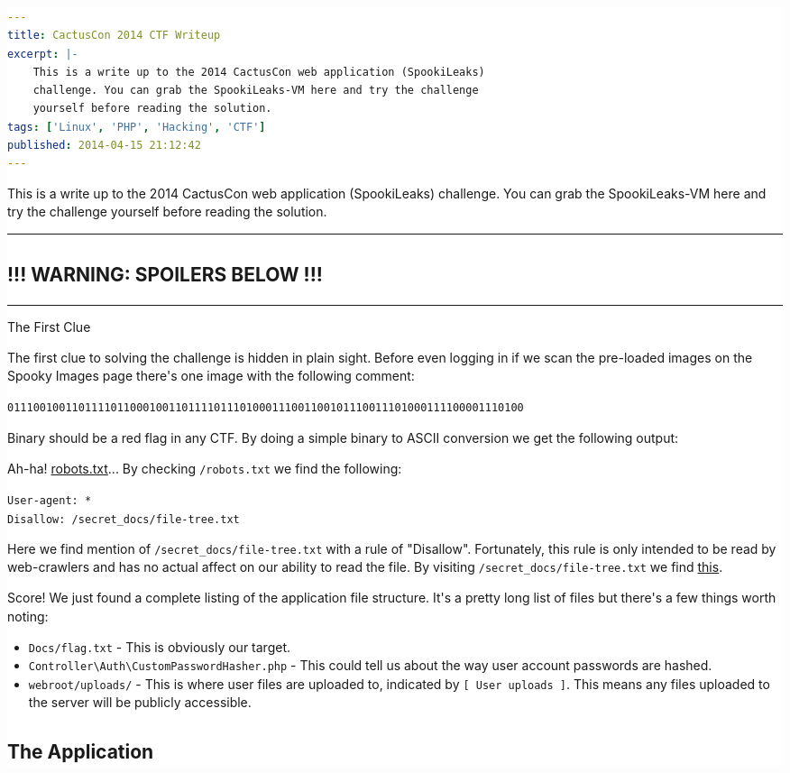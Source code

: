```yaml
---
title: CactusCon 2014 CTF Writeup
excerpt: |-
    This is a write up to the 2014 CactusCon web application (SpookiLeaks)
    challenge. You can grab the SpookiLeaks-VM here and try the challenge
    yourself before reading the solution.
tags: ['Linux', 'PHP', 'Hacking', 'CTF']
published: 2014-04-15 21:12:42
---
```


This is a write up to the 2014 CactusCon web application (SpookiLeaks)
challenge. You can grab the SpookiLeaks-VM here and try the challenge yourself
before reading the solution.

---

## !!! WARNING: SPOILERS BELOW !!!

---

The First Clue

The first clue to solving the challenge is hidden in plain sight. Before even
logging in if we scan the pre-loaded images on the Spooky Images page there's
one image with the following comment:

    01110010011011110110001001101111011101000111001100101110011101000111100001110100

Binary should be a red flag in any CTF. By doing a simple binary to ASCII
conversion we get the following output:

Ah-ha! [robots.txt](http://www.robotstxt.org/robotstxt.html)... By checking 
`/robots.txt` we find the following:

    User-agent: *
    Disallow: /secret_docs/file-tree.txt

Here we find mention of `/secret_docs/file-tree.txt` with a rule of "Disallow".
Fortunately, this rule is only intended to be read by web-crawlers and has no
actual affect on our ability to read the file. By visiting 
`/secret_docs/file-tree.txt` we find [this](https://raw.githubusercontent.com/PHX2600/spookileaks/master/webroot/secret_docs/file-tree.txt).

Score! We just found a complete listing of the application file structure. It's
a pretty long list of files but there's a few things worth noting:

  - `Docs/flag.txt` - This is obviously our target.
  - `Controller\Auth\CustomPasswordHasher.php` - This could tell us about the
    way user account passwords are hashed.
  - `webroot/uploads/` - This is where user files are uploaded to, indicated by 
    `[ User uploads ]`. This means any files uploaded to the server will be
    publicly accessible.

## The Application

